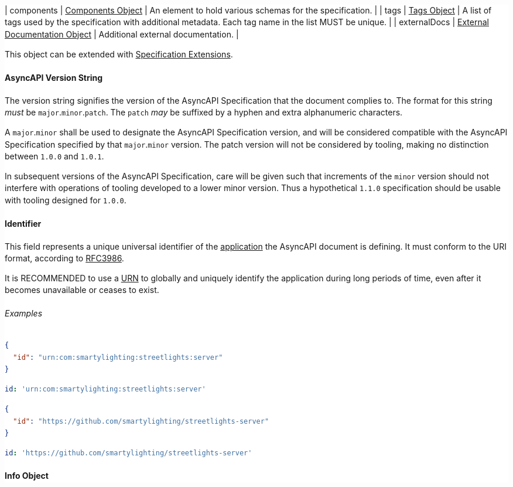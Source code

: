 | <a name="A2SComponents"></a>components     |            [Components Object](#componentsObject)             | An element to hold various schemas for the specification.                                                                                                                                                                                                                                                                                                                                                                                                                                                                                |
| <a name="A2STags"></a>tags                 |                  [Tags Object](#tagsObject)                   | A list of tags used by the specification with additional metadata. Each tag name in the list MUST be unique.                                                                                                                                                                                                                                                                                                                                                                                                                             |
| <a name="A2SExternalDocs"></a>externalDocs | [External Documentation Object](#externalDocumentationObject) | Additional external documentation.                                                                                                                                                                                                                                                                                                                                                                                                                                                                                                       |

This object can be extended with [Specification Extensions](#specificationExtensions).

#### <a name="A2SVersionString"></a>AsyncAPI Version String

The version string signifies the version of the AsyncAPI Specification that the document complies to.
The format for this string _must_ be `major`.`minor`.`patch`. The `patch` _may_ be suffixed by a hyphen and extra alphanumeric characters.

A `major`.`minor` shall be used to designate the AsyncAPI Specification version, and will be considered compatible with the AsyncAPI Specification specified by that `major`.`minor` version.
The patch version will not be considered by tooling, making no distinction between `1.0.0` and `1.0.1`.

In subsequent versions of the AsyncAPI Specification, care will be given such that increments of the `minor` version should not interfere with operations of tooling developed to a lower minor version. Thus a hypothetical `1.1.0` specification should be usable with tooling designed for `1.0.0`.

#### <a name="A2SIdString"></a>Identifier

This field represents a unique universal identifier of the [application](#definitionsApplication) the AsyncAPI document is defining. It must conform to the URI format, according to [RFC3986](https://datatracker.ietf.org/doc/html/rfc3986).

It is RECOMMENDED to use a [URN](https://datatracker.ietf.org/doc/html/rfc8141) to globally and uniquely identify the application during long periods of time, even after it becomes unavailable or ceases to exist.

###### Examples

```json
{
  "id": "urn:com:smartylighting:streetlights:server"
}
```

```yaml
id: 'urn:com:smartylighting:streetlights:server'
```

```json
{
  "id": "https://github.com/smartylighting/streetlights-server"
}
```

```yaml
id: 'https://github.com/smartylighting/streetlights-server'
```

#### <a name="infoObject"></a>Info Object
